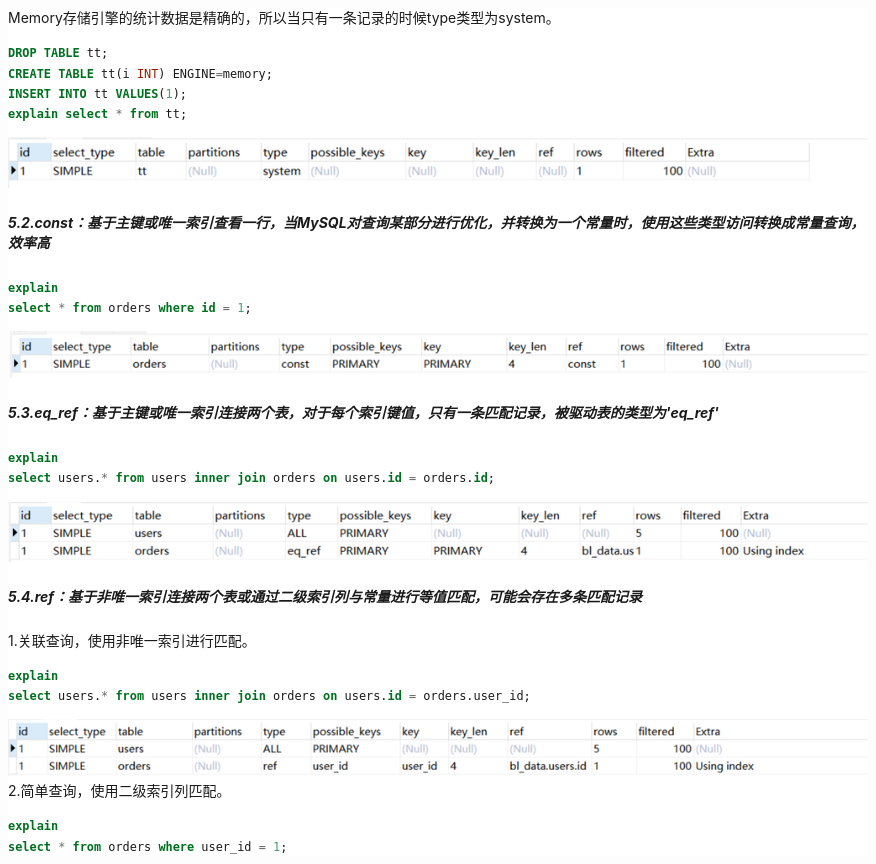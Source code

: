 Memory存储引擎的统计数据是精确的，所以当只有一条记录的时候type类型为system。

```sql
DROP TABLE tt;
CREATE TABLE tt(i INT) ENGINE=memory;
INSERT INTO tt VALUES(1);
explain select * from tt;
```

![1681368181258-8eb20a57-c719-4756-afc6-1f0ec8a72ad2.png](./img/4_xIH9kdrSNB7IMN/1681368181258-8eb20a57-c719-4756-afc6-1f0ec8a72ad2-911899.png)

##### 5.2.const：基于主键或唯一索引查看一行，当MySQL对查询某部分进行优化，并转换为一个常量时，使用这些类型访问转换成常量查询，效率高
```sql
explain
select * from orders where id = 1;
```

![1681366253574-0fa5ca6c-2d64-40f0-9a01-2454c736e53a.png](./img/4_xIH9kdrSNB7IMN/1681366253574-0fa5ca6c-2d64-40f0-9a01-2454c736e53a-854861.png)

##### 5.3.eq_ref：基于主键或唯一索引连接两个表，对于每个索引键值，只有一条匹配记录，被驱动表的类型为'eq_ref'
```sql
explain
select users.* from users inner join orders on users.id = orders.id;
```

![1681366272461-a8f66d17-3156-448c-97c5-d9421863ebb1.png](./img/4_xIH9kdrSNB7IMN/1681366272461-a8f66d17-3156-448c-97c5-d9421863ebb1-972883.png)

##### 5.4.ref：基于非唯一索引连接两个表或通过二级索引列与常量进行等值匹配，可能会存在多条匹配记录
1.关联查询，使用非唯一索引进行匹配。

```sql
explain
select users.* from users inner join orders on users.id = orders.user_id;
```

![1681366725970-346f1c6a-4c3c-4076-a06a-239a9f1c28f7.png](./img/4_xIH9kdrSNB7IMN/1681366725970-346f1c6a-4c3c-4076-a06a-239a9f1c28f7-069916.png)  
2.简单查询，使用二级索引列匹配。

```sql
explain
select * from orders where user_id = 1;
```
